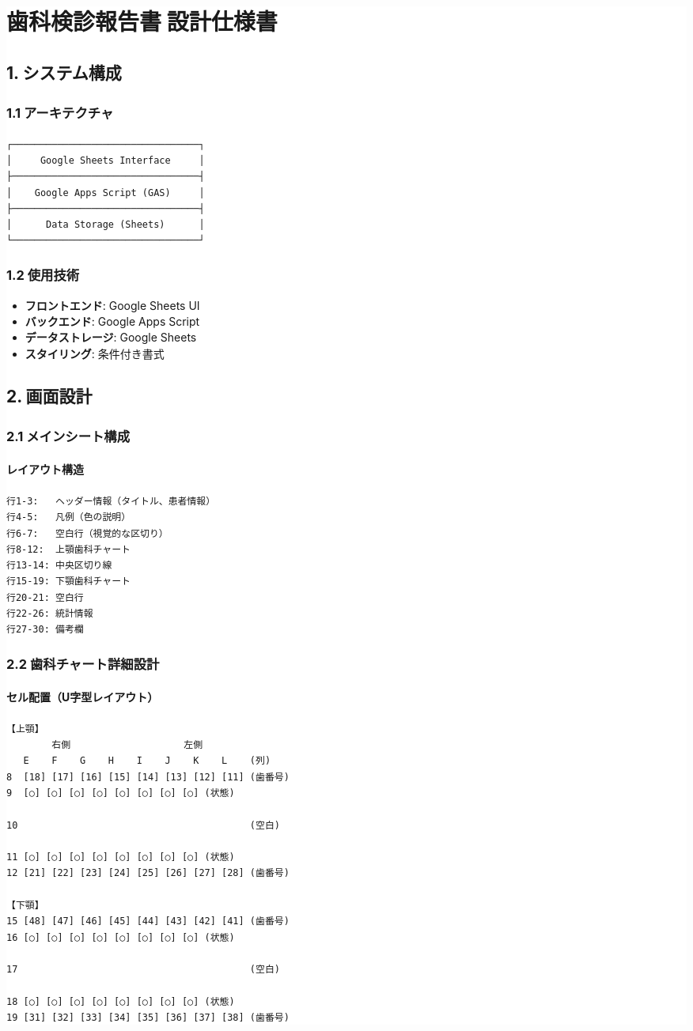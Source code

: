 # 歯科検診報告書 設計仕様書

## 1. システム構成

### 1.1 アーキテクチャ
```
┌─────────────────────────────────┐
│     Google Sheets Interface     │
├─────────────────────────────────┤
│    Google Apps Script (GAS)     │
├─────────────────────────────────┤
│      Data Storage (Sheets)      │
└─────────────────────────────────┘
```

### 1.2 使用技術
- **フロントエンド**: Google Sheets UI
- **バックエンド**: Google Apps Script
- **データストレージ**: Google Sheets
- **スタイリング**: 条件付き書式

## 2. 画面設計

### 2.1 メインシート構成

#### レイアウト構造
```
行1-3:   ヘッダー情報（タイトル、患者情報）
行4-5:   凡例（色の説明）
行6-7:   空白行（視覚的な区切り）
行8-12:  上顎歯科チャート
行13-14: 中央区切り線
行15-19: 下顎歯科チャート
行20-21: 空白行
行22-26: 統計情報
行27-30: 備考欄
```

### 2.2 歯科チャート詳細設計

#### セル配置（U字型レイアウト）
```
【上顎】
        右側                    左側
   E    F    G    H    I    J    K    L    (列)
8  [18] [17] [16] [15] [14] [13] [12] [11] (歯番号)
9  [○] [○] [○] [○] [○] [○] [○] [○] (状態)

10                                         (空白)

11 [○] [○] [○] [○] [○] [○] [○] [○] (状態)
12 [21] [22] [23] [24] [25] [26] [27] [28] (歯番号)

【下顎】
15 [48] [47] [46] [45] [44] [43] [42] [41] (歯番号)
16 [○] [○] [○] [○] [○] [○] [○] [○] (状態)

17                                         (空白)

18 [○] [○] [○] [○] [○] [○] [○] [○] (状態)
19 [31] [32] [33] [34] [35] [36] [37] [38] (歯番号)
```